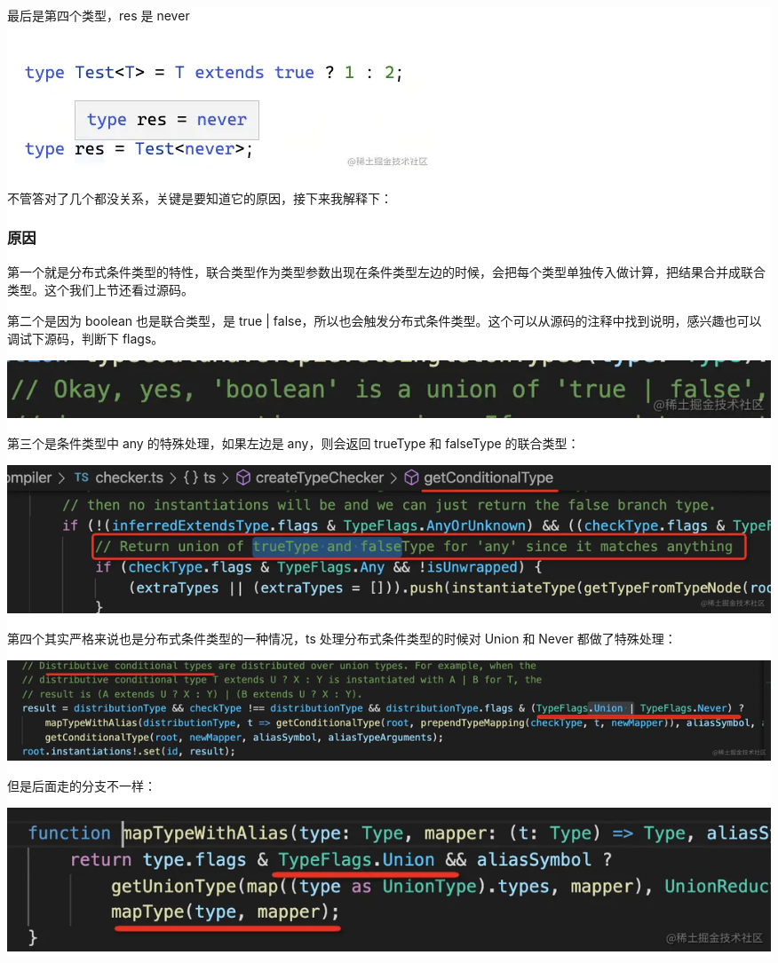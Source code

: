 最后是第四个类型，res 是 never

![image](images/xuUNBrVUSa_Sqy9fT0mdkGw65SjqINTmRzwxEGePoks.webp)

不管答对了几个都没关系，关键是要知道它的原因，接下来我解释下：

### 原因
第一个就是分布式条件类型的特性，联合类型作为类型参数出现在条件类型左边的时候，会把每个类型单独传入做计算，把结果合并成联合类型。这个我们上节还看过源码。

第二个是因为 boolean 也是联合类型，是 true | false，所以也会触发分布式条件类型。这个可以从源码的注释中找到说明，感兴趣也可以调试下源码，判断下 flags。

![image](images/YCndr6rKOHDtUvEqaFYKDUDg8Fg9MeY0-sodGpHxgMU.webp)

第三个是条件类型中 any 的特殊处理，如果左边是 any，则会返回 trueType 和 falseType 的联合类型：

![image](images/nDNahkxuccIg8HiS-Hz7yQQ3fBNHsO-q0ThWcy3BPm4.webp)

第四个其实严格来说也是分布式条件类型的一种情况，ts 处理分布式条件类型的时候对 Union 和 Never 都做了特殊处理：

![image](images/kVz0CKP6GYlW8J4tuzuPELlGhH2i6daREc9zf3dlA4Y.webp)

但是后面走的分支不一样：

![image](images/KWSiNXWRqTR995QCx50zBhtcFl57ikv1nYnInrYWMkE.webp)
